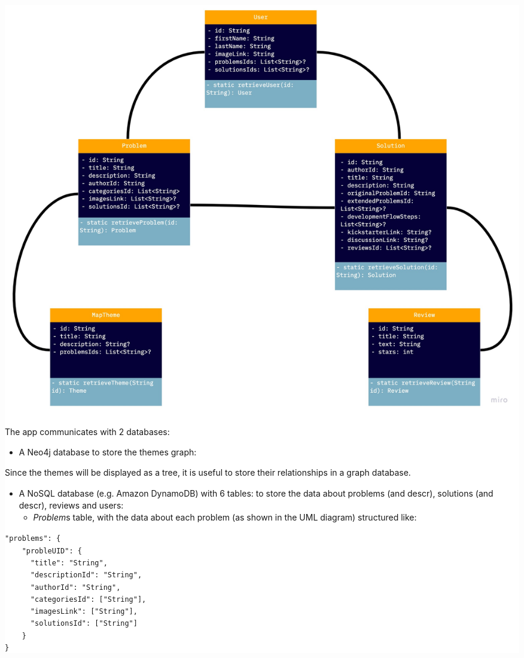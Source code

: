![UML scheme](https://github.com/salvatore373/solveitapp/raw/main/presentation/uml-scheme.jpg)

The app communicates with 2 databases:

- A Neo4j database to store the themes graph:

Since the themes will be displayed as a tree, it is useful to store their relationships in a graph database.

- A NoSQL database (e.g. Amazon DynamoDB) with 6 tables:  to store the data about problems (and descr), solutions (and descr), reviews and users:
  - *Problem*s table, with the data about each problem (as shown in the UML diagram) structured like:
```
"problems": {
    "probleUID": {
      "title": "String",
      "descriptionId": "String",
      "authorId": "String",
      "categoriesId": ["String"],
      "imagesLink": ["String"],
      "solutionsId": ["String"]
    }
}
```
